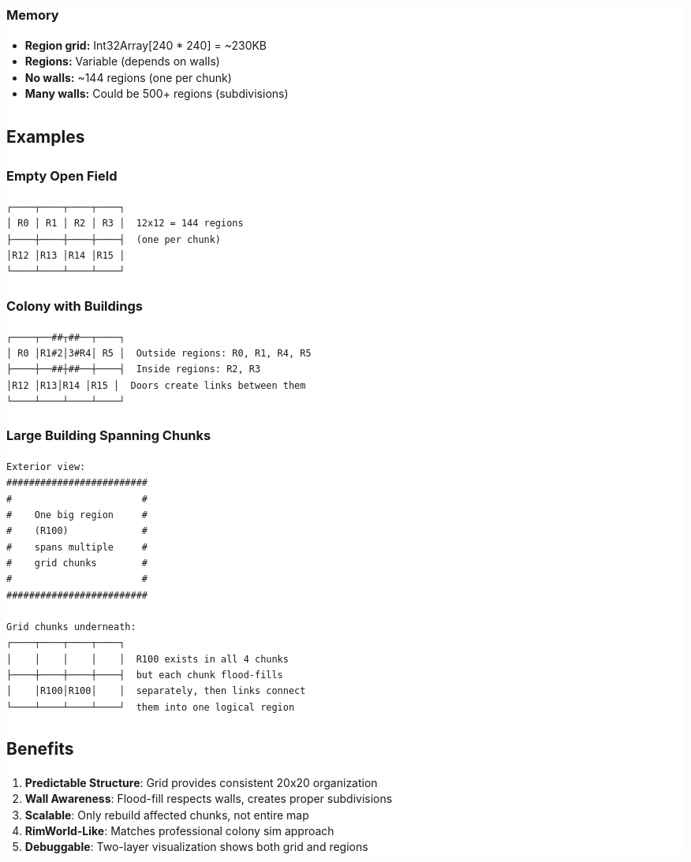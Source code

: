 ### Memory
- **Region grid:** Int32Array[240 * 240] = ~230KB
- **Regions:** Variable (depends on walls)
- **No walls:** ~144 regions (one per chunk)
- **Many walls:** Could be 500+ regions (subdivisions)

## Examples

### Empty Open Field
```
┌────┬────┬────┬────┐
│ R0 │ R1 │ R2 │ R3 │  12x12 = 144 regions
├────┼────┼────┼────┤  (one per chunk)
│R12 │R13 │R14 │R15 │
└────┴────┴────┴────┘
```

### Colony with Buildings
```
┌────┬──##┬##──┬────┐
│ R0 │R1#2│3#R4│ R5 │  Outside regions: R0, R1, R4, R5
├────┼──##┼##──┼────┤  Inside regions: R2, R3
│R12 │R13│R14 │R15 │  Doors create links between them
└────┴────┴────┴────┘
```

### Large Building Spanning Chunks
```
Exterior view:
#########################
#                       #
#    One big region     #
#    (R100)             #
#    spans multiple     #
#    grid chunks        #
#                       #
#########################

Grid chunks underneath:
┌────┬────┬────┬────┐
│    │    │    │    │  R100 exists in all 4 chunks
├────┼────┼────┼────┤  but each chunk flood-fills
│    │R100│R100│    │  separately, then links connect
└────┴────┴────┴────┘  them into one logical region
```

## Benefits

1. **Predictable Structure**: Grid provides consistent 20x20 organization
2. **Wall Awareness**: Flood-fill respects walls, creates proper subdivisions
3. **Scalable**: Only rebuild affected chunks, not entire map
4. **RimWorld-Like**: Matches professional colony sim approach
5. **Debuggable**: Two-layer visualization shows both grid and regions
